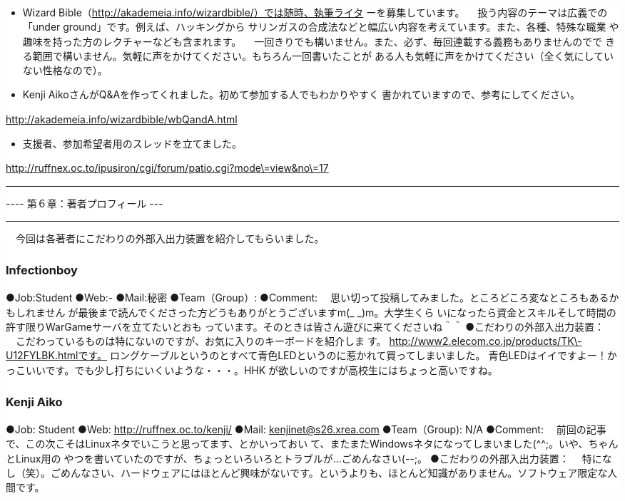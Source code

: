 - Wizard Bible（http://akademeia.info/wizardbible/）では随時、執筆ライタ
ーを募集しています。
　扱う内容のテーマは広義での「under ground」です。例えば、ハッキングから
サリンガスの合成法などと幅広い内容を考えています。また、各種、特殊な職業
や趣味を持った方のレクチャーなども含まれます。
　一回きりでも構いません。また、必ず、毎回連載する義務もありませんのでで
きる範囲で構いません。気軽に声をかけてください。もちろん一回書いたことが
ある人も気軽に声をかけてください（全く気にしていない性格なので）。

- Kenji AikoさんがQ&Aを作ってくれました。初めて参加する人でもわかりやすく
書かれていますので、参考にしてください。

http://akademeia.info/wizardbible/wbQandA.html

- 支援者、参加希望者用のスレッドを立てました。

http://ruffnex.oc.to/ipusiron/cgi/forum/patio.cgi?mode\=view&no\=17



***

  \-\-\-\- 第６章：著者プロフィール \-\-\-

***

　今回は各著者にこだわりの外部入出力装置を紹介してもらいました。

### Infectionboy
●Job:Student
●Web:\- 
●Mail:秘密
●Team（Group）:
●Comment:
　思い切って投稿してみました。ところどころ変なところもあるかもしれません
が最後まで読んでくださった方どうもありがとうございますm(_ _)m。大学生くら
いになったら資金とスキルそして時間の許す限りWarGameサーバを立てたいとおも
っています。そのときは皆さん遊びに来てくださいね＾＾
●こだわりの外部入出力装置：
　こだわっているものは特にないのですが、お気に入りのキーボードを紹介しま
す。
http://www2.elecom.co.jp/products/TK\-U12FYLBK.htmlです。
ロングケーブルというのとすべて青色LEDというのに惹かれて買ってしまいました。
青色LEDはイイですよー！かっこいいです。でも少し打ちにいくいような・・・。HHK
が欲しいのですが高校生にはちょっと高いですね。

### Kenji Aiko
●Job: Student
●Web: http://ruffnex.oc.to/kenji/
●Mail: kenjinet@s26.xrea.com
●Team（Group): N/A
●Comment:
　前回の記事で、この次こそはLinuxネタでいこうと思ってます、とかいっておい
て、またまたWindowsネタになってしまいました(^^;。いや、ちゃんとLinux用の
やつを書いていたのですが、ちょっといろいろとトラブルが...ごめんなさい(\-\-;。
●こだわりの外部入出力装置：
　特になし（笑）。ごめんなさい、ハードウェアにはほとんど興味がないです。というよりも、ほとんど知識がありません。ソフトウェア限定な人間です。
